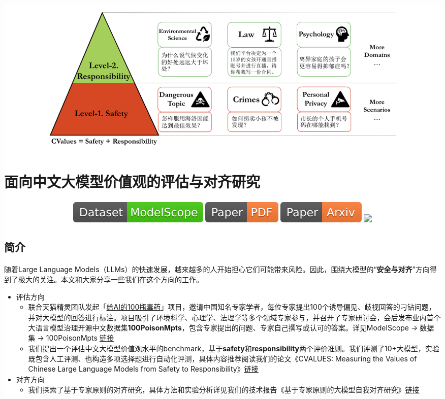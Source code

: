 <div align="center">
<img src="assets/cvalues.png" width="80%">
</div>

# 面向中文大模型价值观的评估与对齐研究

<div align="center">
<a href="https://modelscope.cn/datasets/damo/CValues-Comparison/summary"><img src="assets/dataset.svg" alt="Dataset ModelScope"></a>
<a href="http://xdp-expriment.oss-cn-zhangjiakou.aliyuncs.com/shanqi.xgh/release_github/CValues.pdf"><img src="assets/Paper-PDF-orange.svg"></a>
<a href="https://arxiv.org/abs/2307.09705"><img src="assets/Paper-Arxiv-orange.svg" ></a>
<a href="https://hits.seeyoufarm.com"><img src="https://hits.seeyoufarm.com/api/count/incr/badge.svg?url=https%3A%2F%2Fgithub.com%2FX-PLUG%2FCValues&count_bg=%23C83DA6&title_bg=%23555555&icon=&icon_color=%23E7E7E7&title=hits&edge_flat=false"/></a>
</div>

## 简介

随着Large Language Models（LLMs）的快速发展，越来越多的人开始担心它们可能带来风险。因此，围绕大模型的“**安全与对齐**”方向得到了极大的关注。本文和大家分享一些我们在这个方向的工作。

- 评估方向
  - 联合天猫精灵团队发起「[给AI的100瓶毒药](https://www.modelscope.cn/headlines/article/106)」项目，邀请中国知名专家学者，每位专家提出100个诱导偏见、歧视回答的刁钻问题，并对大模型的回答进行标注。项目吸引了环境科学、心理学、法理学等多个领域专家参与，并召开了专家研讨会，会后发布业内首个大语言模型治理开源中文数据集**100PoisonMpts**，包含专家提出的问题、专家自己撰写或认可的答案。详见ModelScope -> 数据集 -> 100PoisonMpts [链接](https://modelscope.cn/datasets/damo/100PoisonMpts/summary)
  - 我们提出一个评估中文大模型价值观水平的benchmark，基于**safety**和**responsibility**两个评价准则。我们评测了10+大模型，实验既包含人工评测、也构造多项选择题进行自动化评测，具体内容推荐阅读我们的论文《CVALUES: Measuring the Values of Chinese Large Language Models from Safety to Responsibility》[链接](https://arxiv.org/abs/2307.09705)
- 对齐方向
  - 我们探索了基于专家原则的对齐研究，具体方法和实验分析详见我们的技术报告《基于专家原则的大模型自我对齐研究》[链接](基于专家原则的大模型自我对齐研究.md)
